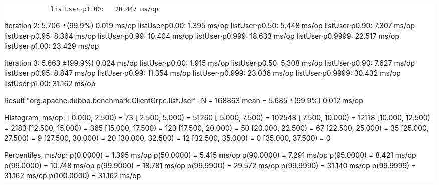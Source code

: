                  listUser·p1.00:   20.447 ms/op

Iteration   2: 5.706 ±(99.9%) 0.019 ms/op
                 listUser·p0.00:   1.395 ms/op
                 listUser·p0.50:   5.448 ms/op
                 listUser·p0.90:   7.307 ms/op
                 listUser·p0.95:   8.364 ms/op
                 listUser·p0.99:   10.404 ms/op
                 listUser·p0.999:  18.633 ms/op
                 listUser·p0.9999: 22.517 ms/op
                 listUser·p1.00:   23.429 ms/op

Iteration   3: 5.663 ±(99.9%) 0.024 ms/op
                 listUser·p0.00:   1.915 ms/op
                 listUser·p0.50:   5.308 ms/op
                 listUser·p0.90:   7.627 ms/op
                 listUser·p0.95:   8.847 ms/op
                 listUser·p0.99:   11.354 ms/op
                 listUser·p0.999:  23.036 ms/op
                 listUser·p0.9999: 30.432 ms/op
                 listUser·p1.00:   31.162 ms/op



Result "org.apache.dubbo.benchmark.ClientGrpc.listUser":
  N = 168863
  mean =      5.685 ±(99.9%) 0.012 ms/op

  Histogram, ms/op:
    [ 0.000,  2.500) = 73 
    [ 2.500,  5.000) = 51260 
    [ 5.000,  7.500) = 102548 
    [ 7.500, 10.000) = 12118 
    [10.000, 12.500) = 2183 
    [12.500, 15.000) = 365 
    [15.000, 17.500) = 123 
    [17.500, 20.000) = 50 
    [20.000, 22.500) = 67 
    [22.500, 25.000) = 35 
    [25.000, 27.500) = 9 
    [27.500, 30.000) = 20 
    [30.000, 32.500) = 12 
    [32.500, 35.000) = 0 
    [35.000, 37.500) = 0 

  Percentiles, ms/op:
      p(0.0000) =      1.395 ms/op
     p(50.0000) =      5.415 ms/op
     p(90.0000) =      7.291 ms/op
     p(95.0000) =      8.421 ms/op
     p(99.0000) =     10.748 ms/op
     p(99.9000) =     18.781 ms/op
     p(99.9900) =     29.572 ms/op
     p(99.9990) =     31.140 ms/op
     p(99.9999) =     31.162 ms/op
    p(100.0000) =     31.162 ms/op
